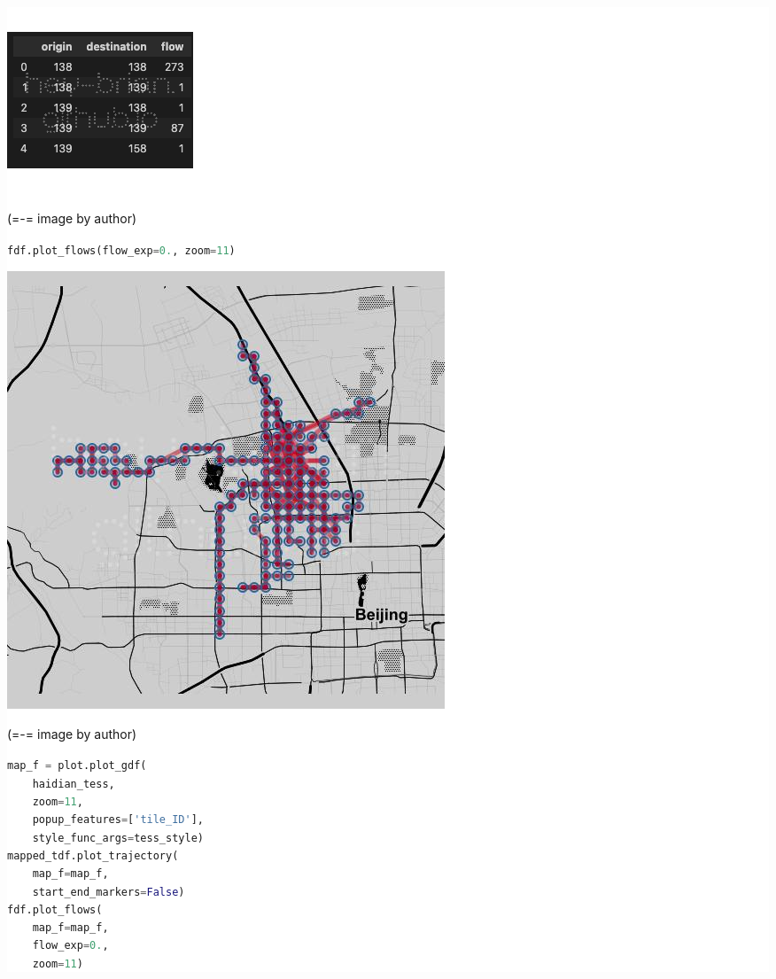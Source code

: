 ![](/attachments/Pasted_image_20230306113431.png)

(\=\-\= image by author)

``` python
fdf.plot_flows(flow_exp=0., zoom=11)
```
![](/attachments/Pasted_image_20230306113448.jpeg)

(\=\-\= image by author)

``` python
map_f = plot.plot_gdf(
	haidian_tess, 
	zoom=11, 
	popup_features=['tile_ID'], 
	style_func_args=tess_style)
mapped_tdf.plot_trajectory(
	map_f=map_f, 
	start_end_markers=False)
fdf.plot_flows(
	map_f=map_f, 
	flow_exp=0., 
	zoom=11)
```